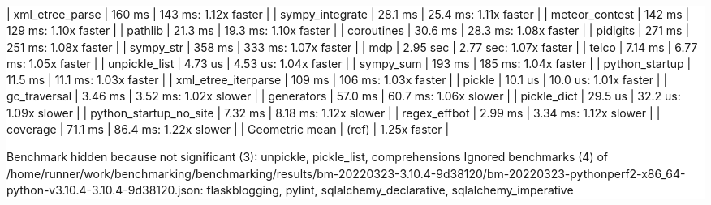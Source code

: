 | xml_etree_parse         | 160 ms                                                       | 143 ms: 1.12x faster                                                         |
| sympy_integrate         | 28.1 ms                                                      | 25.4 ms: 1.11x faster                                                        |
| meteor_contest          | 142 ms                                                       | 129 ms: 1.10x faster                                                         |
| pathlib                 | 21.3 ms                                                      | 19.3 ms: 1.10x faster                                                        |
| coroutines              | 30.6 ms                                                      | 28.3 ms: 1.08x faster                                                        |
| pidigits                | 271 ms                                                       | 251 ms: 1.08x faster                                                         |
| sympy_str               | 358 ms                                                       | 333 ms: 1.07x faster                                                         |
| mdp                     | 2.95 sec                                                     | 2.77 sec: 1.07x faster                                                       |
| telco                   | 7.14 ms                                                      | 6.77 ms: 1.05x faster                                                        |
| unpickle_list           | 4.73 us                                                      | 4.53 us: 1.04x faster                                                        |
| sympy_sum               | 193 ms                                                       | 185 ms: 1.04x faster                                                         |
| python_startup          | 11.5 ms                                                      | 11.1 ms: 1.03x faster                                                        |
| xml_etree_iterparse     | 109 ms                                                       | 106 ms: 1.03x faster                                                         |
| pickle                  | 10.1 us                                                      | 10.0 us: 1.01x faster                                                        |
| gc_traversal            | 3.46 ms                                                      | 3.52 ms: 1.02x slower                                                        |
| generators              | 57.0 ms                                                      | 60.7 ms: 1.06x slower                                                        |
| pickle_dict             | 29.5 us                                                      | 32.2 us: 1.09x slower                                                        |
| python_startup_no_site  | 7.32 ms                                                      | 8.18 ms: 1.12x slower                                                        |
| regex_effbot            | 2.99 ms                                                      | 3.34 ms: 1.12x slower                                                        |
| coverage                | 71.1 ms                                                      | 86.4 ms: 1.22x slower                                                        |
| Geometric mean          | (ref)                                                        | 1.25x faster                                                                 |

Benchmark hidden because not significant (3): unpickle, pickle_list, comprehensions
Ignored benchmarks (4) of /home/runner/work/benchmarking/benchmarking/results/bm-20220323-3.10.4-9d38120/bm-20220323-pythonperf2-x86_64-python-v3.10.4-3.10.4-9d38120.json: flaskblogging, pylint, sqlalchemy_declarative, sqlalchemy_imperative
